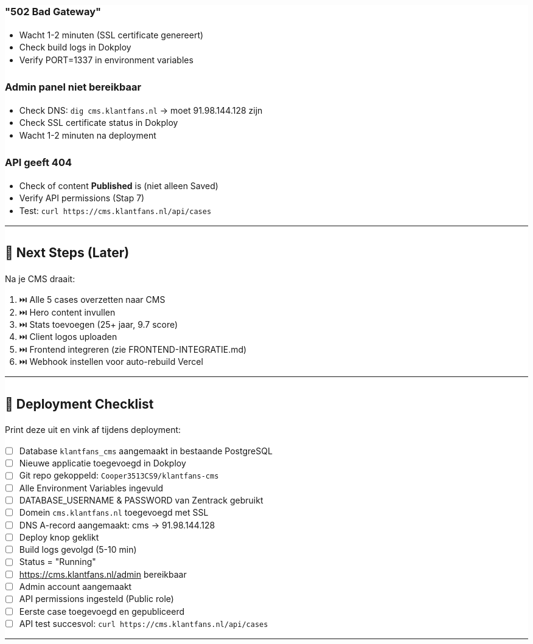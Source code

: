 ### "502 Bad Gateway"
- Wacht 1-2 minuten (SSL certificate genereert)
- Check build logs in Dokploy
- Verify PORT=1337 in environment variables

### Admin panel niet bereikbaar
- Check DNS: `dig cms.klantfans.nl` → moet 91.98.144.128 zijn
- Check SSL certificate status in Dokploy
- Wacht 1-2 minuten na deployment

### API geeft 404
- Check of content **Published** is (niet alleen Saved)
- Verify API permissions (Stap 7)
- Test: `curl https://cms.klantfans.nl/api/cases`

---

## 📝 **Next Steps (Later)**

Na je CMS draait:

1. ⏭️ Alle 5 cases overzetten naar CMS
2. ⏭️ Hero content invullen
3. ⏭️ Stats toevoegen (25+ jaar, 9.7 score)
4. ⏭️ Client logos uploaden
5. ⏭️ Frontend integreren (zie FRONTEND-INTEGRATIE.md)
6. ⏭️ Webhook instellen voor auto-rebuild Vercel

---

## 🎯 **Deployment Checklist**

Print deze uit en vink af tijdens deployment:

- [ ] Database `klantfans_cms` aangemaakt in bestaande PostgreSQL
- [ ] Nieuwe applicatie toegevoegd in Dokploy
- [ ] Git repo gekoppeld: `Cooper3513CS9/klantfans-cms`
- [ ] Alle Environment Variables ingevuld
- [ ] DATABASE_USERNAME & PASSWORD van Zentrack gebruikt
- [ ] Domein `cms.klantfans.nl` toegevoegd met SSL
- [ ] DNS A-record aangemaakt: cms → 91.98.144.128
- [ ] Deploy knop geklikt
- [ ] Build logs gevolgd (5-10 min)
- [ ] Status = "Running"
- [ ] https://cms.klantfans.nl/admin bereikbaar
- [ ] Admin account aangemaakt
- [ ] API permissions ingesteld (Public role)
- [ ] Eerste case toegevoegd en gepubliceerd
- [ ] API test succesvol: `curl https://cms.klantfans.nl/api/cases`

---
